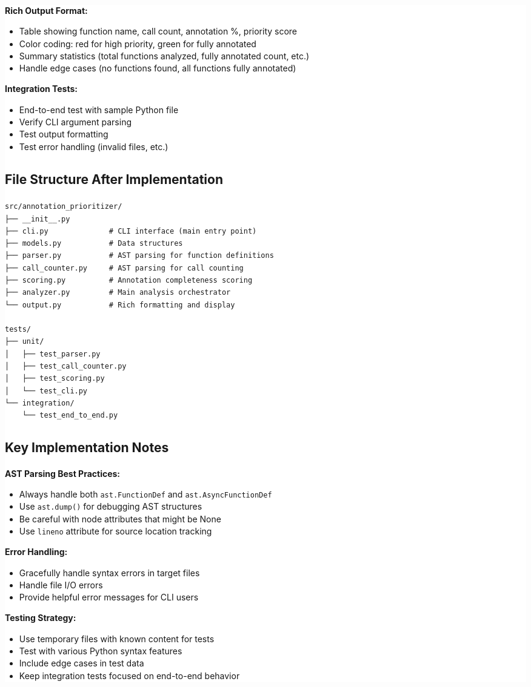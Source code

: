 **Rich Output Format:**
- Table showing function name, call count, annotation %, priority score
- Color coding: red for high priority, green for fully annotated
- Summary statistics (total functions analyzed, fully annotated count, etc.)
- Handle edge cases (no functions found, all functions fully annotated)

**Integration Tests:**
- End-to-end test with sample Python file
- Verify CLI argument parsing
- Test output formatting
- Test error handling (invalid files, etc.)

## File Structure After Implementation

```
src/annotation_prioritizer/
├── __init__.py
├── cli.py              # CLI interface (main entry point)
├── models.py           # Data structures
├── parser.py           # AST parsing for function definitions
├── call_counter.py     # AST parsing for call counting
├── scoring.py          # Annotation completeness scoring
├── analyzer.py         # Main analysis orchestrator
└── output.py           # Rich formatting and display

tests/
├── unit/
│   ├── test_parser.py
│   ├── test_call_counter.py
│   ├── test_scoring.py
│   └── test_cli.py
└── integration/
    └── test_end_to_end.py
```

## Key Implementation Notes

**AST Parsing Best Practices:**
- Always handle both `ast.FunctionDef` and `ast.AsyncFunctionDef`
- Use `ast.dump()` for debugging AST structures
- Be careful with node attributes that might be None
- Use `lineno` attribute for source location tracking

**Error Handling:**
- Gracefully handle syntax errors in target files
- Handle file I/O errors
- Provide helpful error messages for CLI users

**Testing Strategy:**
- Use temporary files with known content for tests
- Test with various Python syntax features
- Include edge cases in test data
- Keep integration tests focused on end-to-end behavior
